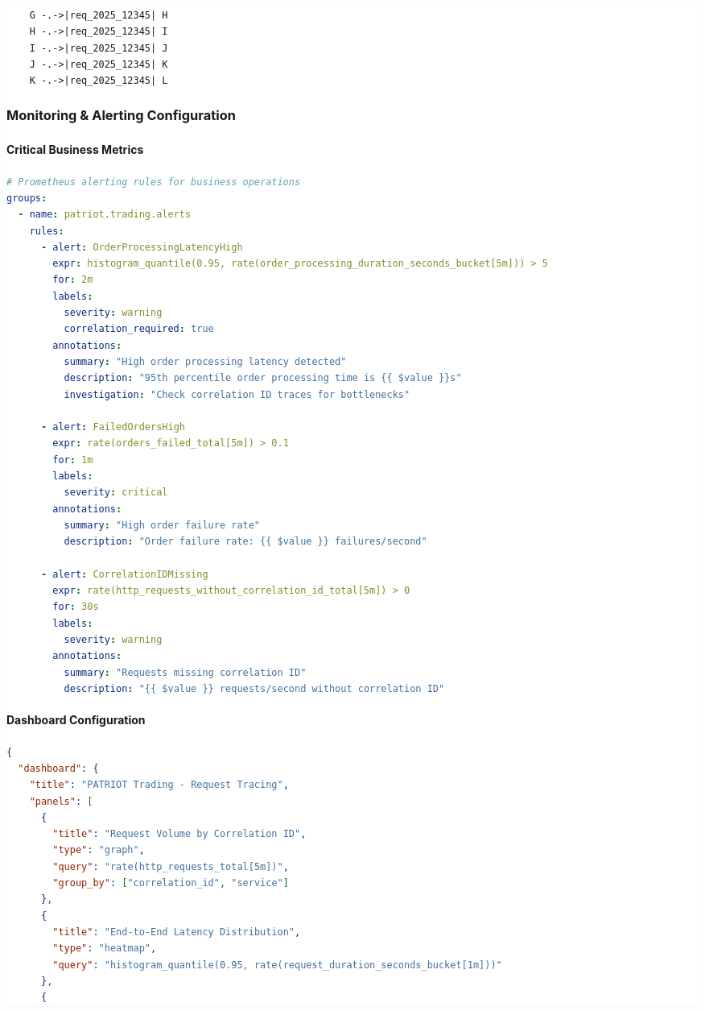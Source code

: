 ```mermaid
    G -.->|req_2025_12345| H
    H -.->|req_2025_12345| I
    I -.->|req_2025_12345| J
    J -.->|req_2025_12345| K
    K -.->|req_2025_12345| L
```

### Monitoring & Alerting Configuration

#### Critical Business Metrics
```yaml
# Prometheus alerting rules for business operations
groups:
  - name: patriot.trading.alerts
    rules:
      - alert: OrderProcessingLatencyHigh
        expr: histogram_quantile(0.95, rate(order_processing_duration_seconds_bucket[5m])) > 5
        for: 2m
        labels:
          severity: warning
          correlation_required: true
        annotations:
          summary: "High order processing latency detected"
          description: "95th percentile order processing time is {{ $value }}s"
          investigation: "Check correlation ID traces for bottlenecks"
      
      - alert: FailedOrdersHigh
        expr: rate(orders_failed_total[5m]) > 0.1
        for: 1m
        labels:
          severity: critical
        annotations:
          summary: "High order failure rate"
          description: "Order failure rate: {{ $value }} failures/second"
          
      - alert: CorrelationIDMissing
        expr: rate(http_requests_without_correlation_id_total[5m]) > 0
        for: 30s
        labels:
          severity: warning
        annotations:
          summary: "Requests missing correlation ID"
          description: "{{ $value }} requests/second without correlation ID"
```

#### Dashboard Configuration
```json
{
  "dashboard": {
    "title": "PATRIOT Trading - Request Tracing",
    "panels": [
      {
        "title": "Request Volume by Correlation ID",
        "type": "graph",
        "query": "rate(http_requests_total[5m])",
        "group_by": ["correlation_id", "service"]
      },
      {
        "title": "End-to-End Latency Distribution", 
        "type": "heatmap",
        "query": "histogram_quantile(0.95, rate(request_duration_seconds_bucket[1m]))"
      },
      {
```